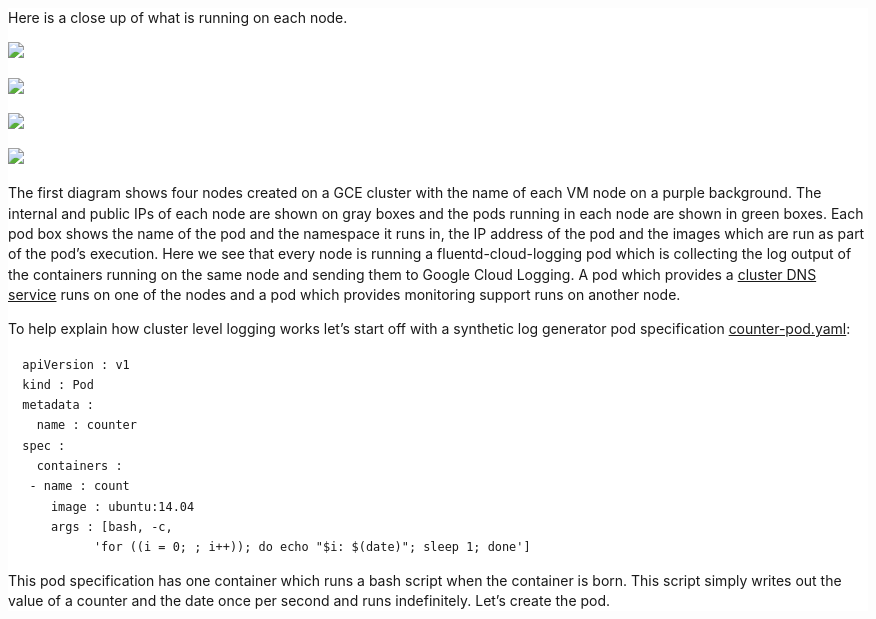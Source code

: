 
Here is a close up of what is running on each node.


[![](https://4.bp.blogspot.com/-T7kPtjq8O9A/Vxfz6k7XogI/AAAAAAAAAbo/-59dO6F58sERDOQGJ7872ex_KkEKFpArwCLcB/s400/0f64.png)](https://4.bp.blogspot.com/-T7kPtjq8O9A/Vxfz6k7XogI/AAAAAAAAAbo/-59dO6F58sERDOQGJ7872ex_KkEKFpArwCLcB/s1600/0f64.png)



[![](https://3.bp.blogspot.com/-5VRLexsSJwA/Vxf0F0ccVDI/AAAAAAAAAbs/rh4KGFc95-cIdrTxAujYH2LMrCQ8vrdzQCLcB/s400/27gf.png)](https://3.bp.blogspot.com/-5VRLexsSJwA/Vxf0F0ccVDI/AAAAAAAAAbs/rh4KGFc95-cIdrTxAujYH2LMrCQ8vrdzQCLcB/s1600/27gf.png)



[![](https://4.bp.blogspot.com/-UXOxauNy8FQ/Vxf0SaGujNI/AAAAAAAAAb0/Pnf6e_iiUfoKkooGyrF3Gmd8wh0vPrteQCLcB/s400/pk22.png)](https://4.bp.blogspot.com/-UXOxauNy8FQ/Vxf0SaGujNI/AAAAAAAAAb0/Pnf6e_iiUfoKkooGyrF3Gmd8wh0vPrteQCLcB/s1600/pk22.png)

[![](https://2.bp.blogspot.com/-UgpwCx4BNwQ/Vxf0Wc8-HwI/AAAAAAAAAb4/g3D1bE74FQA2k9uwc9ZbZuB1N7MTU7swgCLcB/s400/20ej.png)](https://2.bp.blogspot.com/-UgpwCx4BNwQ/Vxf0Wc8-HwI/AAAAAAAAAb4/g3D1bE74FQA2k9uwc9ZbZuB1N7MTU7swgCLcB/s1600/20ej.png)




The first diagram shows four nodes created on a GCE cluster with the name of each VM node on a purple background. The internal and public IPs of each node are shown on gray boxes and the pods running in each node are shown in green boxes. Each pod box shows the name of the pod and the namespace it runs in, the IP address of the pod and the images which are run as part of the pod’s execution. Here we see that every node is running a fluentd-cloud-logging pod which is collecting the log output of the containers running on the same node and sending them to Google Cloud Logging. A pod which provides a [cluster DNS service](https://github.com/GoogleCloudPlatform/kubernetes/blob/master/docs/dns.md) runs on one of the nodes and a pod which provides monitoring support runs on another node.


To help explain how cluster level logging works let’s start off with a synthetic log generator pod specification [counter-pod.yaml](https://github.com/GoogleCloudPlatform/kubernetes/blob/master/examples/blog-logging/counter-pod.yaml):



```
  apiVersion : v1
  kind : Pod
  metadata :
    name : counter
  spec :
    containers :
   - name : count
      image : ubuntu:14.04
      args : [bash, -c,
            'for ((i = 0; ; i++)); do echo "$i: $(date)"; sleep 1; done']
```


This pod specification has one container which runs a bash script when the container is born. This script simply writes out the value of a counter and the date once per second and runs indefinitely. Let’s create the pod.
